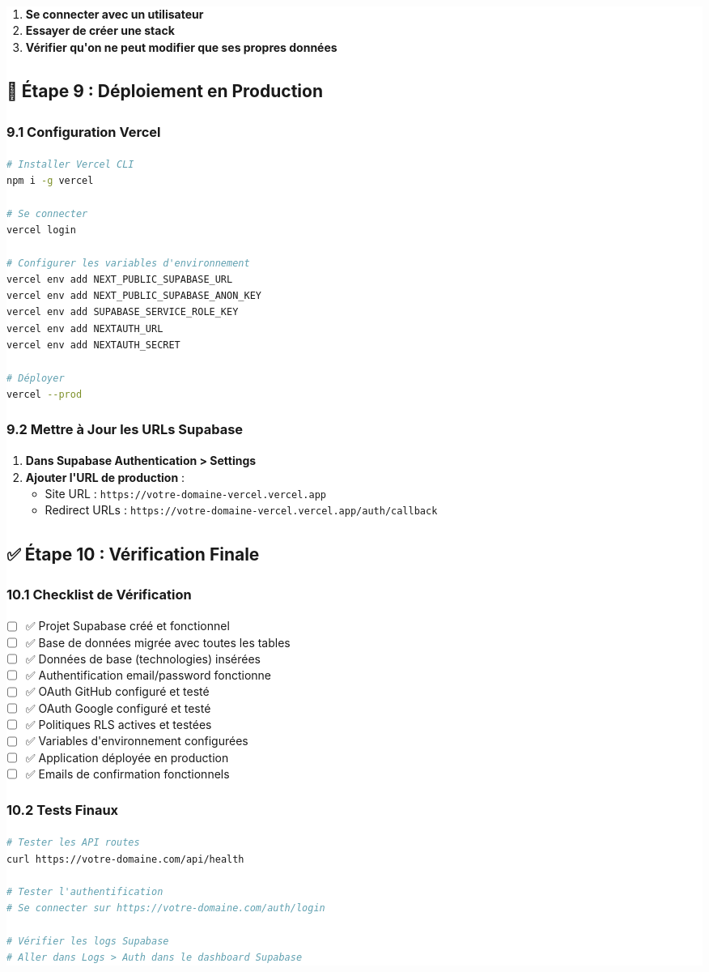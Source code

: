 1. **Se connecter avec un utilisateur**
2. **Essayer de créer une stack**
3. **Vérifier qu'on ne peut modifier que ses propres données**

## 🚀 Étape 9 : Déploiement en Production

### 9.1 Configuration Vercel

```bash
# Installer Vercel CLI
npm i -g vercel

# Se connecter
vercel login

# Configurer les variables d'environnement
vercel env add NEXT_PUBLIC_SUPABASE_URL
vercel env add NEXT_PUBLIC_SUPABASE_ANON_KEY
vercel env add SUPABASE_SERVICE_ROLE_KEY
vercel env add NEXTAUTH_URL
vercel env add NEXTAUTH_SECRET

# Déployer
vercel --prod
```

### 9.2 Mettre à Jour les URLs Supabase

1. **Dans Supabase Authentication > Settings**
2. **Ajouter l'URL de production** :
   - Site URL : `https://votre-domaine-vercel.vercel.app`
   - Redirect URLs : `https://votre-domaine-vercel.vercel.app/auth/callback`

## ✅ Étape 10 : Vérification Finale

### 10.1 Checklist de Vérification

- [ ] ✅ Projet Supabase créé et fonctionnel
- [ ] ✅ Base de données migrée avec toutes les tables
- [ ] ✅ Données de base (technologies) insérées
- [ ] ✅ Authentification email/password fonctionne
- [ ] ✅ OAuth GitHub configuré et testé
- [ ] ✅ OAuth Google configuré et testé
- [ ] ✅ Politiques RLS actives et testées
- [ ] ✅ Variables d'environnement configurées
- [ ] ✅ Application déployée en production
- [ ] ✅ Emails de confirmation fonctionnels

### 10.2 Tests Finaux

```bash
# Tester les API routes
curl https://votre-domaine.com/api/health

# Tester l'authentification
# Se connecter sur https://votre-domaine.com/auth/login

# Vérifier les logs Supabase
# Aller dans Logs > Auth dans le dashboard Supabase
```

